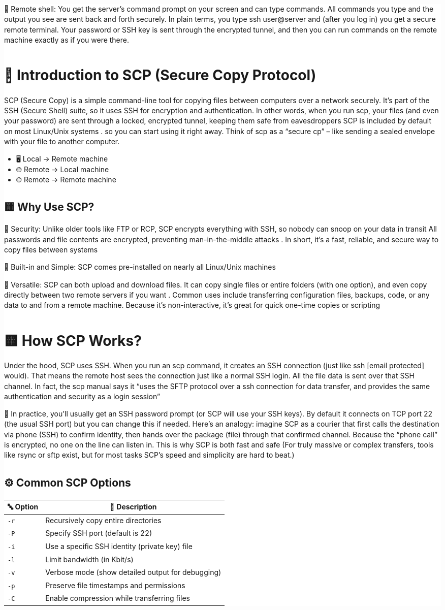 🔹 Remote shell: You get the server’s command prompt on your screen and can type commands. All commands you type and the output you see are sent back and forth securely.
In plain terms, you type ssh user@server and (after you log in) you get a secure remote terminal. Your password or SSH key is sent through the encrypted tunnel, and then you can run commands on the remote machine exactly as if you were there.

# 📂 Introduction to SCP (Secure Copy Protocol)

SCP (Secure Copy) is a simple command-line tool for copying files between computers over a network securely. It’s part of the SSH (Secure Shell) suite, so it uses SSH for encryption and authentication. In other words, when you run scp, your files (and even your password) are sent through a locked, encrypted tunnel, keeping them safe from eavesdroppers SCP is included by default on most Linux/Unix systems .
so you can start using it right away. Think of scp as a “secure cp” – like sending a sealed envelope with your file to another computer.

- 🖥️ Local → Remote machine
- 🌐 Remote → Local machine
- 🌐 Remote → Remote machine
  
## 🟨 Why Use SCP?
🔹  Security: Unlike older tools like FTP or RCP, SCP encrypts everything with SSH, so nobody can snoop on your data in transit All passwords and file contents are encrypted, preventing man-in-the-middle attacks . In short, it’s a fast, reliable, and secure way to copy files between systems

🔹 Built-in and Simple: SCP comes pre-installed on nearly all Linux/Unix machines

🔹  Versatile: SCP can both upload and download files. It can copy single files or entire folders (with one option), and even copy directly between two remote servers if you want . Common uses include transferring configuration files, backups, code, or any data to and from a remote machine. Because it’s non-interactive, it’s great for quick one-time copies or scripting 

# 🟨 How SCP Works?
Under the hood, SCP uses SSH. When you run an scp command, it creates an SSH connection (just like ssh [email protected] would). That means the remote host sees the connection just like a normal SSH login. All the file data is sent over that SSH channel. In fact, the scp manual says it “uses the SFTP protocol over a ssh connection for data transfer, and provides the same authentication and security as a login session”

🔹 In practice, you’ll usually get an SSH password prompt (or SCP will use your SSH keys). By default it connects on TCP port 22 (the usual SSH port) but you can change this if needed. Here’s an analogy: imagine SCP as a courier that first calls the destination via phone (SSH) to confirm identity, then hands over the package (file) through that confirmed channel. Because the “phone call” is encrypted, no one on the line can listen in. This is why SCP is both fast and safe
(For truly massive or complex transfers, tools like rsync or sftp exist, but for most tasks SCP’s speed and simplicity are hard to beat.)

## ⚙️ Common SCP Options

| 🔤 **Option** | 📝 **Description**                                      |
|--------------|---------------------------------------------------------|
| `-r`         | Recursively copy entire directories                     |
| `-P`         | Specify SSH port (default is 22)                        |
| `-i`         | Use a specific SSH identity (private key) file          |
| `-l`         | Limit bandwidth (in Kbit/s)                             |
| `-v`         | Verbose mode (show detailed output for debugging)       |
| `-p`         | Preserve file timestamps and permissions                |
| `-C`         | Enable compression while transferring files             |